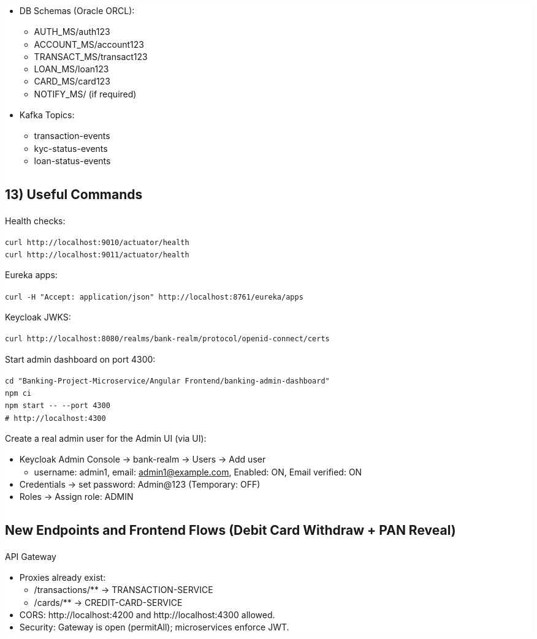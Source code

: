 - DB Schemas (Oracle ORCL):
  - AUTH_MS/auth123
  - ACCOUNT_MS/account123
  - TRANSACT_MS/transact123
  - LOAN_MS/loan123
  - CARD_MS/card123
  - NOTIFY_MS/<choose-password> (if required)

- Kafka Topics:
  - transaction-events
  - kyc-status-events
  - loan-status-events


## 13) Useful Commands

Health checks:
```
curl http://localhost:9010/actuator/health
curl http://localhost:9011/actuator/health
```

Eureka apps:
```
curl -H "Accept: application/json" http://localhost:8761/eureka/apps
```

Keycloak JWKS:
```
curl http://localhost:8080/realms/bank-realm/protocol/openid-connect/certs
```

Start admin dashboard on port 4300:
```
cd "Banking-Project-Microservice/Angular Frontend/banking-admin-dashboard"
npm ci
npm start -- --port 4300
# http://localhost:4300
```

Create a real admin user for the Admin UI (via UI):
- Keycloak Admin Console → bank-realm → Users → Add user
  - username: admin1, email: admin1@example.com, Enabled: ON, Email verified: ON
- Credentials → set password: Admin@123 (Temporary: OFF)
- Roles → Assign role: ADMIN


## New Endpoints and Frontend Flows (Debit Card Withdraw + PAN Reveal)

API Gateway
- Proxies already exist:
  - /transactions/** -> TRANSACTION-SERVICE
  - /cards/** -> CREDIT-CARD-SERVICE
- CORS: http://localhost:4200 and http://localhost:4300 allowed.
- Security: Gateway is open (permitAll); microservices enforce JWT.
